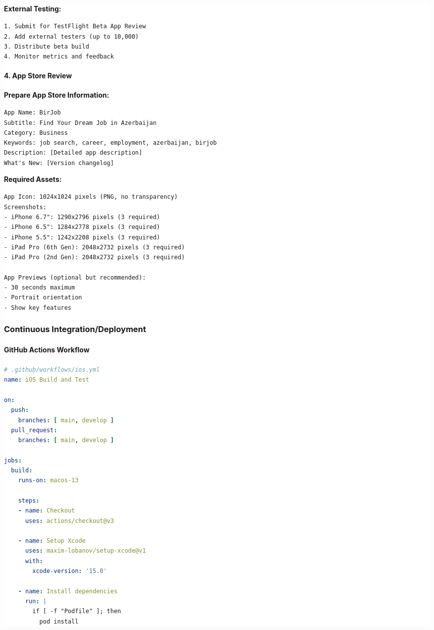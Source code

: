 **External Testing:**
```
1. Submit for TestFlight Beta App Review
2. Add external testers (up to 10,000)
3. Distribute beta build
4. Monitor metrics and feedback
```

#### 4. App Store Review

**Prepare App Store Information:**
```
App Name: BirJob
Subtitle: Find Your Dream Job in Azerbaijan
Category: Business
Keywords: job search, career, employment, azerbaijan, birjob
Description: [Detailed app description]
What's New: [Version changelog]
```

**Required Assets:**
```
App Icon: 1024x1024 pixels (PNG, no transparency)
Screenshots:
- iPhone 6.7": 1290x2796 pixels (3 required)
- iPhone 6.5": 1284x2778 pixels (3 required)
- iPhone 5.5": 1242x2208 pixels (3 required)
- iPad Pro (6th Gen): 2048x2732 pixels (3 required)
- iPad Pro (2nd Gen): 2048x2732 pixels (3 required)

App Previews (optional but recommended):
- 30 seconds maximum
- Portrait orientation
- Show key features
```

### Continuous Integration/Deployment

#### GitHub Actions Workflow
```yaml
# .github/workflows/ios.yml
name: iOS Build and Test

on:
  push:
    branches: [ main, develop ]
  pull_request:
    branches: [ main, develop ]

jobs:
  build:
    runs-on: macos-13
    
    steps:
    - name: Checkout
      uses: actions/checkout@v3
    
    - name: Setup Xcode
      uses: maxim-lobanov/setup-xcode@v1
      with:
        xcode-version: '15.0'
    
    - name: Install dependencies
      run: |
        if [ -f "Podfile" ]; then
          pod install
```